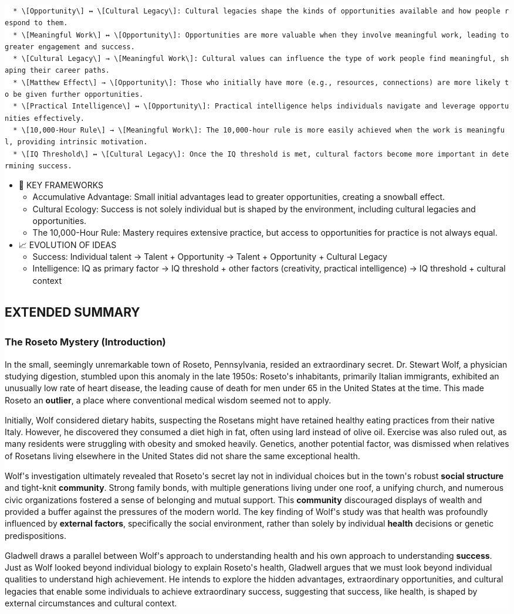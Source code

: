       * \[Opportunity\] ↔️ \[Cultural Legacy\]: Cultural legacies shape the kinds of opportunities available and how people respond to them.  
      * \[Meaningful Work\] ↔️ \[Opportunity\]: Opportunities are more valuable when they involve meaningful work, leading to greater engagement and success.  
      * \[Cultural Legacy\] → \[Meaningful Work\]: Cultural values can influence the type of work people find meaningful, shaping their career paths.  
      * \[Matthew Effect\] → \[Opportunity\]: Those who initially have more (e.g., resources, connections) are more likely to be given further opportunities.  
      * \[Practical Intelligence\] ↔️ \[Opportunity\]: Practical intelligence helps individuals navigate and leverage opportunities effectively.  
      * \[10,000-Hour Rule\] → \[Meaningful Work\]: The 10,000-hour rule is more easily achieved when the work is meaningful, providing intrinsic motivation.  
      * \[IQ Threshold\] ↔️ \[Cultural Legacy\]: Once the IQ threshold is met, cultural factors become more important in determining success.  
  * 🧩 KEY FRAMEWORKS  
    * Accumulative Advantage: Small initial advantages lead to greater opportunities, creating a snowball effect.  
    * Cultural Ecology: Success is not solely individual but is shaped by the environment, including cultural legacies and opportunities.  
    * The 10,000-Hour Rule: Mastery requires extensive practice, but access to opportunities for practice is not always equal.  
  * 📈 EVOLUTION OF IDEAS  
    * Success: Individual talent → Talent \+ Opportunity → Talent \+ Opportunity \+ Cultural Legacy  
    * Intelligence: IQ as primary factor → IQ threshold \+ other factors (creativity, practical intelligence) → IQ threshold \+ cultural context

## EXTENDED SUMMARY

### The Roseto Mystery (Introduction)

In the small, seemingly unremarkable town of Roseto, Pennsylvania, resided an extraordinary secret. Dr. Stewart Wolf, a physician studying digestion, stumbled upon this anomaly in the late 1950s: Roseto's inhabitants, primarily Italian immigrants, exhibited an unusually low rate of heart disease, the leading cause of death for men under 65 in the United States at the time. This made Roseto an **outlier**, a place where conventional medical wisdom seemed not to apply.

Initially, Wolf considered dietary habits, suspecting the Rosetans might have retained healthy eating practices from their native Italy. However, he discovered they consumed a diet high in fat, often using lard instead of olive oil. Exercise was also ruled out, as many residents were struggling with obesity and smoked heavily. Genetics, another potential factor, was dismissed when relatives of Rosetans living elsewhere in the United States did not share the same exceptional health.

Wolf's investigation ultimately revealed that Roseto's secret lay not in individual choices but in the town's robust **social structure** and tight-knit **community**. Strong family bonds, with multiple generations living under one roof, a unifying church, and numerous civic organizations fostered a sense of belonging and mutual support. This **community** discouraged displays of wealth and provided a buffer against the pressures of the modern world. The key finding of Wolf's study was that health was profoundly influenced by **external factors**, specifically the social environment, rather than solely by individual **health** decisions or genetic predispositions.

Gladwell draws a parallel between Wolf's approach to understanding health and his own approach to understanding **success**. Just as Wolf looked beyond individual biology to explain Roseto's health, Gladwell argues that we must look beyond individual qualities to understand high achievement. He intends to explore the hidden advantages, extraordinary opportunities, and cultural legacies that enable some individuals to achieve extraordinary success, suggesting that success, like health, is shaped by external circumstances and cultural context.

